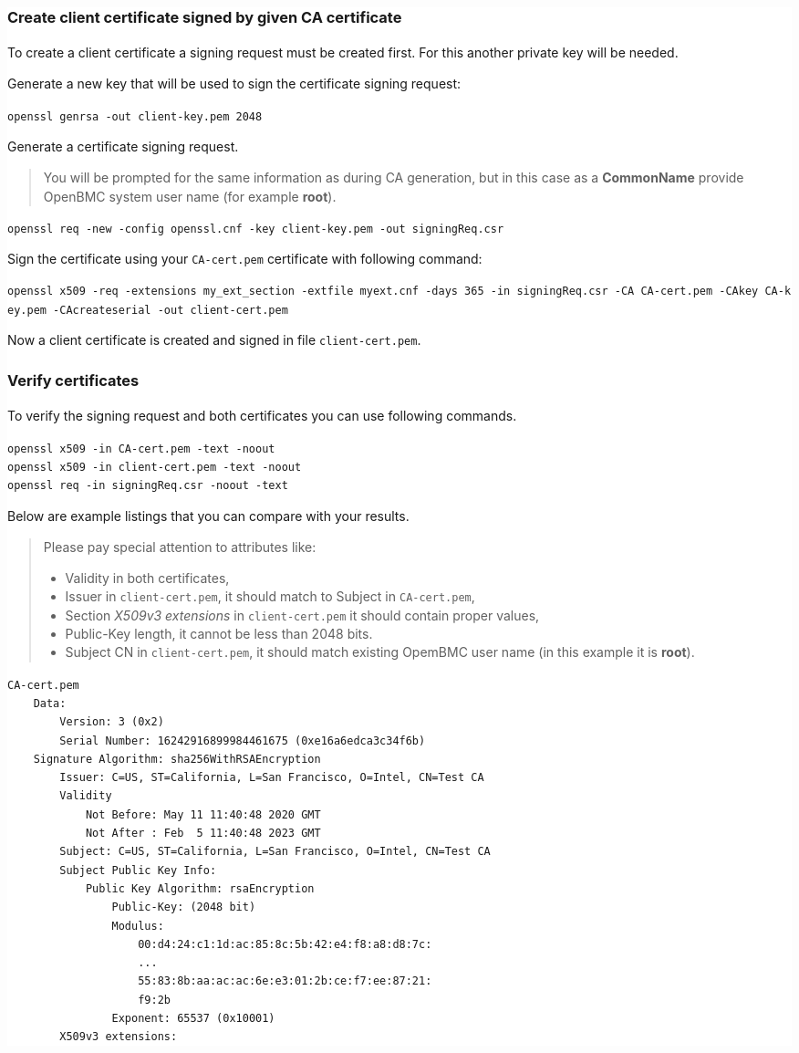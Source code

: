 ### Create client certificate signed by given CA certificate
To create a client certificate a signing request must be created first.
For this another private key will be needed.

Generate a new key that will be used to sign the certificate signing request:
```
openssl genrsa -out client-key.pem 2048
```
Generate a certificate signing request.
> You will be prompted for the same information as during CA generation, but in
this case as a **CommonName** provide OpenBMC system user name (for example
**root**).

```
openssl req -new -config openssl.cnf -key client-key.pem -out signingReq.csr
```

Sign the certificate using your `CA-cert.pem` certificate with following command:
```
openssl x509 -req -extensions my_ext_section -extfile myext.cnf -days 365 -in signingReq.csr -CA CA-cert.pem -CAkey CA-key.pem -CAcreateserial -out client-cert.pem
```
Now a client certificate is created and signed in file `client-cert.pem`.


### Verify certificates
To verify the signing request and both certificates you can use following
commands.

```
openssl x509 -in CA-cert.pem -text -noout
openssl x509 -in client-cert.pem -text -noout
openssl req -in signingReq.csr -noout -text
```

Below are example listings that you can compare with your results.

>Please pay special attention to attributes like:
> * Validity in both certificates,
> * Issuer in `client-cert.pem`, it should match to Subject in `CA-cert.pem`,
> * Section *X509v3 extensions* in `client-cert.pem` it should contain proper
values,
> * Public-Key length, it cannot be less than 2048 bits.
> * Subject CN in `client-cert.pem`, it should match existing OpemBMC user name
(in this example it is **root**).

```
CA-cert.pem
    Data:
        Version: 3 (0x2)
        Serial Number: 16242916899984461675 (0xe16a6edca3c34f6b)
    Signature Algorithm: sha256WithRSAEncryption
        Issuer: C=US, ST=California, L=San Francisco, O=Intel, CN=Test CA
        Validity
            Not Before: May 11 11:40:48 2020 GMT
            Not After : Feb  5 11:40:48 2023 GMT
        Subject: C=US, ST=California, L=San Francisco, O=Intel, CN=Test CA
        Subject Public Key Info:
            Public Key Algorithm: rsaEncryption
                Public-Key: (2048 bit)
                Modulus:
                    00:d4:24:c1:1d:ac:85:8c:5b:42:e4:f8:a8:d8:7c:
                    ...
                    55:83:8b:aa:ac:ac:6e:e3:01:2b:ce:f7:ee:87:21:
                    f9:2b
                Exponent: 65537 (0x10001)
        X509v3 extensions:
```